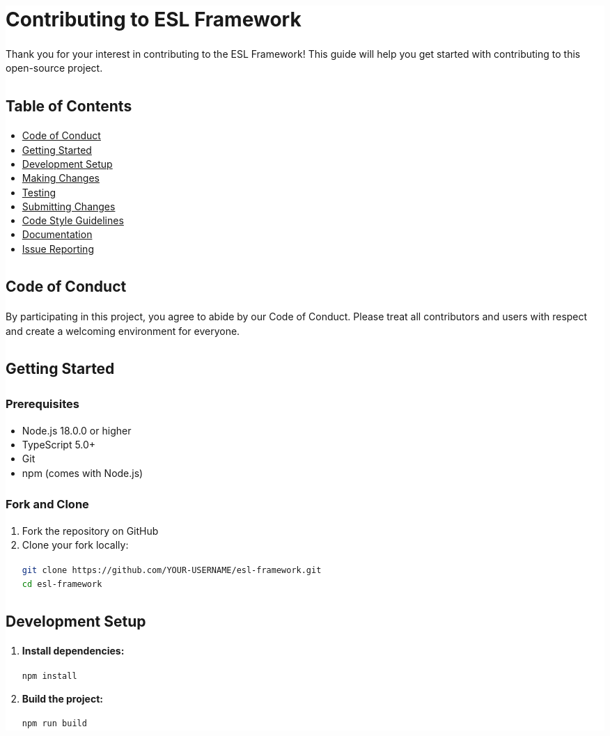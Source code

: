 # Contributing to ESL Framework

Thank you for your interest in contributing to the ESL Framework! This guide will help you get started with contributing to this open-source project.

## Table of Contents

- [Code of Conduct](#code-of-conduct)
- [Getting Started](#getting-started)
- [Development Setup](#development-setup)
- [Making Changes](#making-changes)
- [Testing](#testing)
- [Submitting Changes](#submitting-changes)
- [Code Style Guidelines](#code-style-guidelines)
- [Documentation](#documentation)
- [Issue Reporting](#issue-reporting)

## Code of Conduct

By participating in this project, you agree to abide by our Code of Conduct. Please treat all contributors and users with respect and create a welcoming environment for everyone.

## Getting Started

### Prerequisites

- Node.js 18.0.0 or higher
- TypeScript 5.0+
- Git
- npm (comes with Node.js)

### Fork and Clone

1. Fork the repository on GitHub
2. Clone your fork locally:
   ```bash
   git clone https://github.com/YOUR-USERNAME/esl-framework.git
   cd esl-framework
   ```

## Development Setup

1. **Install dependencies:**
   ```bash
   npm install
   ```

2. **Build the project:**
   ```bash
   npm run build
   ```

